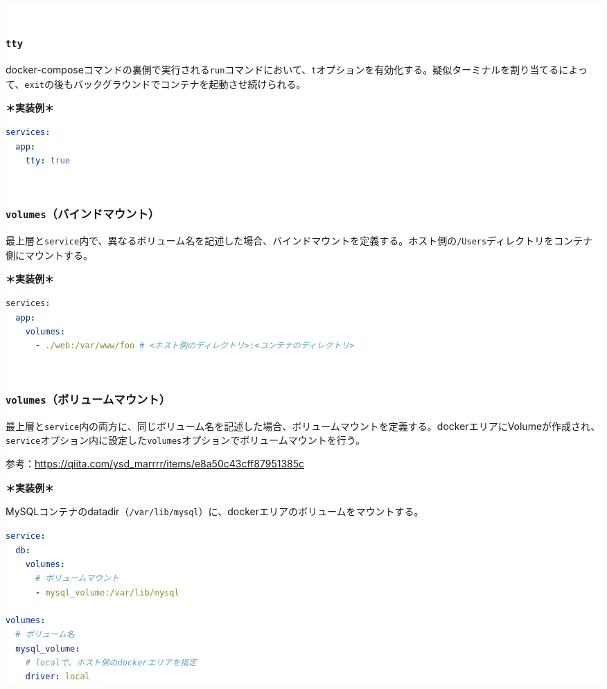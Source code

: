 <br>

### ```tty```

docker-composeコマンドの裏側で実行される```run```コマンドにおいて、```t```オプションを有効化する。疑似ターミナルを割り当てるによって、```exit```の後もバックグラウンドでコンテナを起動させ続けられる。

**＊実装例＊**

```yaml
services:
  app:
    tty: true
```

<br>

### ```volumes```（バインドマウント）

最上層と```service```内で、異なるボリューム名を記述した場合、バインドマウントを定義する。ホスト側の```/Users```ディレクトリをコンテナ側にマウントする。

**＊実装例＊**


```yaml
services:
  app:
    volumes:
      - ./web:/var/www/foo # <ホスト側のディレクトリ>:<コンテナのディレクトリ>
```

<br>

### ```volumes```（ボリュームマウント）

最上層と```service```内の両方に、同じボリューム名を記述した場合、ボリュームマウントを定義する。dockerエリアにVolumeが作成され、```service```オプション内に設定した```volumes```オプションでボリュームマウントを行う。

参考：https://qiita.com/ysd_marrrr/items/e8a50c43cff87951385c

**＊実装例＊**

MySQLコンテナのdatadir（```/var/lib/mysql```）に、dockerエリアのボリュームをマウントする。

```yaml
service:
  db:
    volumes:
      # ボリュームマウント
      - mysql_volume:/var/lib/mysql
      
volumes:
  # ボリューム名
  mysql_volume:
    # localで、ホスト側のdockerエリアを指定
    driver: local   
```

